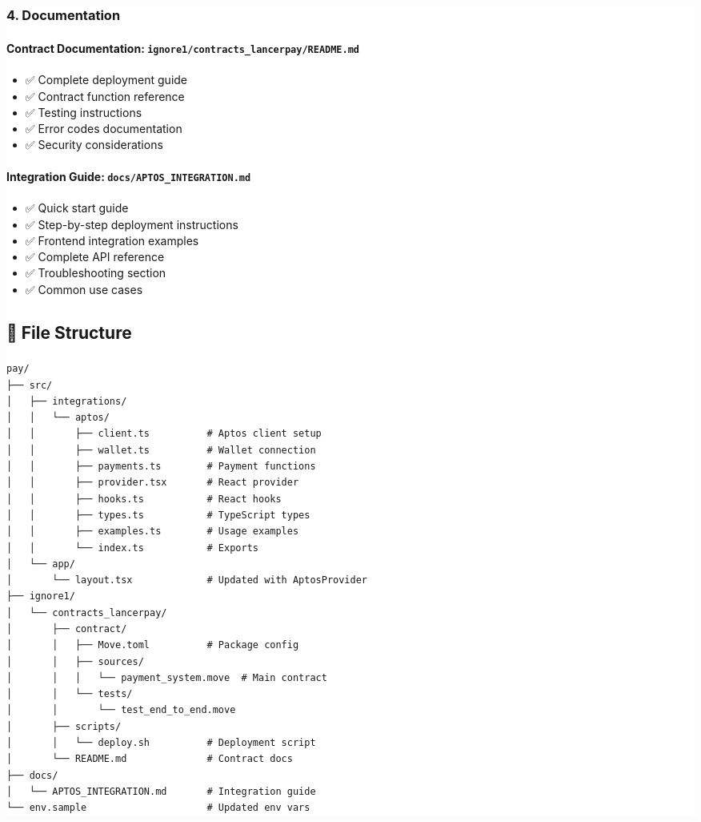 ### 4. Documentation

#### Contract Documentation: `ignore1/contracts_lancerpay/README.md`
- ✅ Complete deployment guide
- ✅ Contract function reference
- ✅ Testing instructions
- ✅ Error codes documentation
- ✅ Security considerations

#### Integration Guide: `docs/APTOS_INTEGRATION.md`
- ✅ Quick start guide
- ✅ Step-by-step deployment instructions
- ✅ Frontend integration examples
- ✅ Complete API reference
- ✅ Troubleshooting section
- ✅ Common use cases

## 📁 File Structure

```
pay/
├── src/
│   ├── integrations/
│   │   └── aptos/
│   │       ├── client.ts          # Aptos client setup
│   │       ├── wallet.ts          # Wallet connection
│   │       ├── payments.ts        # Payment functions
│   │       ├── provider.tsx       # React provider
│   │       ├── hooks.ts           # React hooks
│   │       ├── types.ts           # TypeScript types
│   │       ├── examples.ts        # Usage examples
│   │       └── index.ts           # Exports
│   └── app/
│       └── layout.tsx             # Updated with AptosProvider
├── ignore1/
│   └── contracts_lancerpay/
│       ├── contract/
│       │   ├── Move.toml          # Package config
│       │   ├── sources/
│       │   │   └── payment_system.move  # Main contract
│       │   └── tests/
│       │       └── test_end_to_end.move
│       ├── scripts/
│       │   └── deploy.sh          # Deployment script
│       └── README.md              # Contract docs
├── docs/
│   └── APTOS_INTEGRATION.md       # Integration guide
└── env.sample                     # Updated env vars
```
